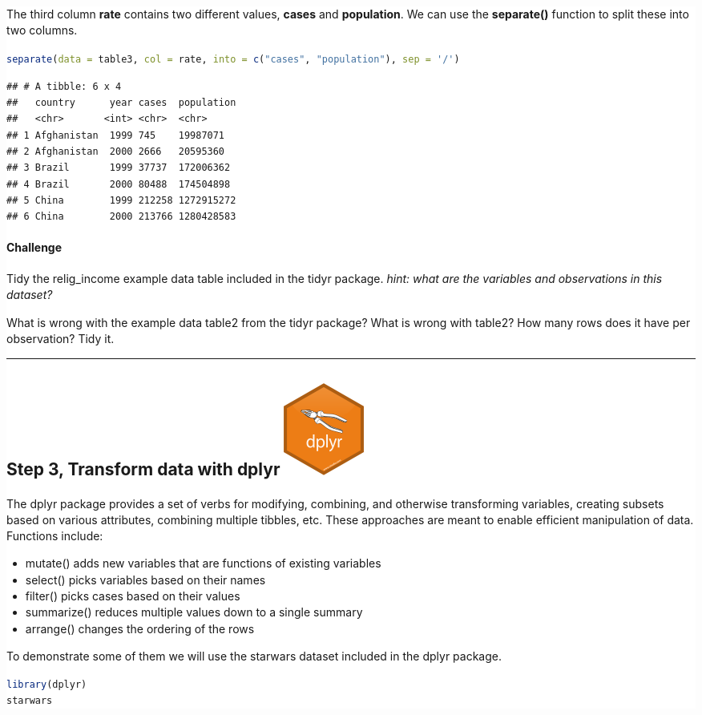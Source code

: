 The third column **rate** contains two different values, **cases** and **population**. We can use the **separate()** function to split these into two columns.

```r
separate(data = table3, col = rate, into = c("cases", "population"), sep = '/')
```

```
## # A tibble: 6 x 4
##   country      year cases  population
##   <chr>       <int> <chr>  <chr>     
## 1 Afghanistan  1999 745    19987071  
## 2 Afghanistan  2000 2666   20595360  
## 3 Brazil       1999 37737  172006362
## 4 Brazil       2000 80488  174504898
## 5 China        1999 212258 1272915272
## 6 China        2000 213766 1280428583
```

#### Challenge

Tidy the relig_income example data table included in the tidyr package. *hint:  what are the variables and observations in this dataset?*



What is wrong with the example data table2 from the tidyr package? What is wrong with table2? How many rows does it have per observation? Tidy it.


***

## Step 3, Transform data with dplyr ![](./Intro_to_tidyverse_and_ggplot2_images/hex-dplyr.png)

The dplyr package provides a set of verbs for modifying, combining, and otherwise transforming variables, creating subsets based on various attributes, combining multiple tibbles, etc. These approaches are meant to enable efficient manipulation of data. Functions include:

* mutate() adds new variables that are functions of existing variables
* select() picks variables based on their names
* filter() picks cases based on their values
* summarize() reduces multiple values down to a single summary
* arrange() changes the ordering of the rows

To demonstrate some of them we will use the starwars dataset included in the dplyr package.


```r
library(dplyr)
starwars
```
